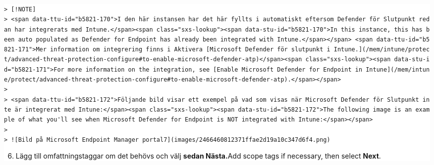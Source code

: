     > [!NOTE]
    > <span data-ttu-id="b5821-170">I den här instansen har det här fyllts i automatiskt eftersom Defender för Slutpunkt redan har integrerats med Intune.</span><span class="sxs-lookup"><span data-stu-id="b5821-170">In this instance, this has been auto populated as Defender for Endpoint has already been integrated with Intune.</span></span> <span data-ttu-id="b5821-171">Mer information om integrering finns i Aktivera [Microsoft Defender för slutpunkt i Intune.](/mem/intune/protect/advanced-threat-protection-configure#to-enable-microsoft-defender-atp)</span><span class="sxs-lookup"><span data-stu-id="b5821-171">For more information on the integration, see [Enable Microsoft Defender for Endpoint in Intune](/mem/intune/protect/advanced-threat-protection-configure#to-enable-microsoft-defender-atp).</span></span>
    > 
    > <span data-ttu-id="b5821-172">Följande bild visar ett exempel på vad som visas när Microsoft Defender för Slutpunkt inte är integrerat med Intune:</span><span class="sxs-lookup"><span data-stu-id="b5821-172">The following image is an example of what you'll see when Microsoft Defender for Endpoint is NOT integrated with Intune:</span></span>
    >
    > ![Bild på Microsoft Endpoint Manager portal7](images/2466460812371ffae2d19a10c347d6f4.png)

6.  <span data-ttu-id="b5821-174">Lägg till omfattningstaggar om det behövs och välj **sedan Nästa.**</span><span class="sxs-lookup"><span data-stu-id="b5821-174">Add scope tags if necessary, then select  **Next**.</span></span>
